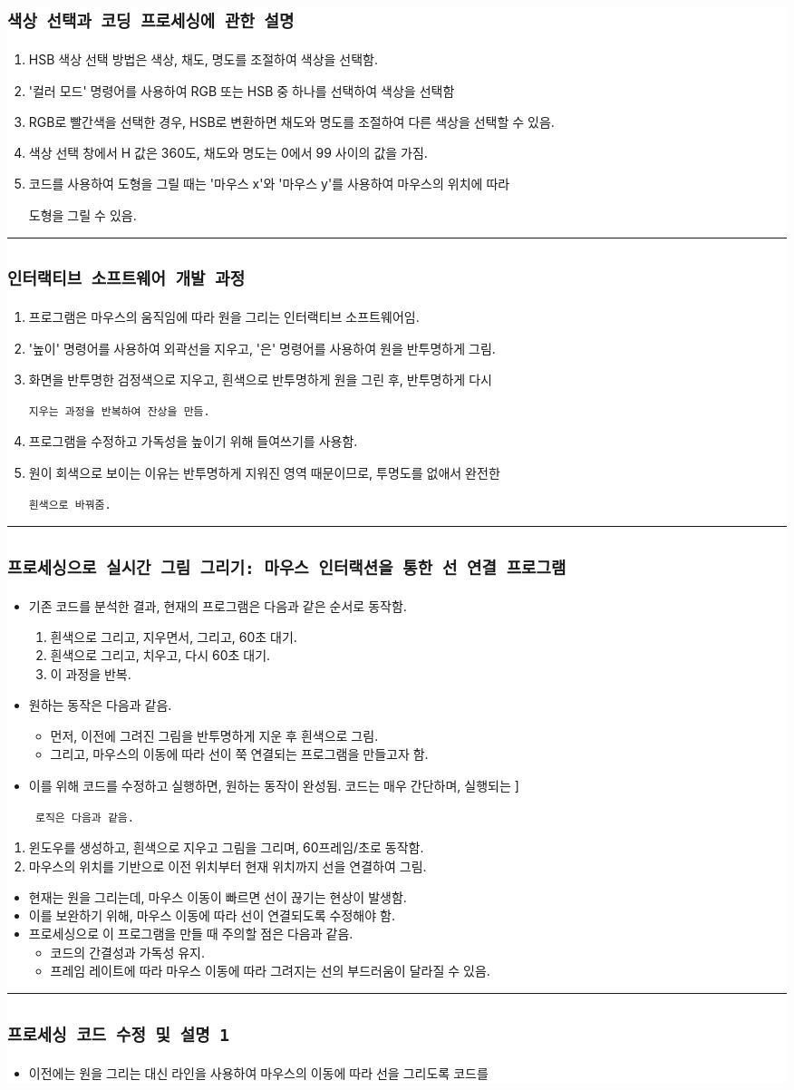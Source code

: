 ## **`색상 선택과 코딩 프로세싱에 관한 설명`**

1. HSB 색상 선택 방법은 색상, 채도, 명도를 조절하여 색상을 선택함.
2. '컬러 모드' 명령어를 사용하여 RGB 또는 HSB 중 하나를 선택하여 색상을 선택함
3. RGB로 빨간색을 선택한 경우, HSB로 변환하면 채도와 명도를 조절하여 다른 색상을 선택할 수 있음.
4. 색상 선택 창에서 H 값은 360도, 채도와 명도는 0에서 99 사이의 값을 가짐.
5. 코드를 사용하여 도형을 그릴 때는 '마우스 x'와 '마우스 y'를 사용하여 마우스의 위치에 따라 

      도형을 그릴 수 있음.

---

## **`인터랙티브 소프트웨어 개발 과정`**

1. 프로그램은 마우스의 움직임에 따라 원을 그리는 인터랙티브 소프트웨어임.
2. '높이' 명령어를 사용하여 외곽선을 지우고, '은' 명령어를 사용하여 원을 반투명하게 그림.
3. 화면을 반투명한 검정색으로 지우고, 흰색으로 반투명하게 원을 그린 후, 반투명하게 다시 

       지우는 과정을 반복하여 잔상을 만듬.

1. 프로그램을 수정하고 가독성을 높이기 위해 들여쓰기를 사용함.
2. 원이 회색으로 보이는 이유는 반투명하게 지워진 영역 때문이므로, 투명도를 없애서 완전한 

       흰색으로 바꿔줌.

---

## **`프로세싱으로 실시간 그림 그리기: 마우스 인터랙션을 통한 선 연결 프로그램`**

- 기존 코드를 분석한 결과, 현재의 프로그램은 다음과 같은 순서로 동작함.
    1. 흰색으로 그리고, 지우면서, 그리고, 60초 대기.
    2. 흰색으로 그리고, 치우고, 다시 60초 대기.
    3. 이 과정을 반복.
- 원하는 동작은 다음과 같음.
    - 먼저, 이전에 그려진 그림을 반투명하게 지운 후 흰색으로 그림.
    - 그리고, 마우스의 이동에 따라 선이 쭉 연결되는 프로그램을 만들고자 함.
- 이를 위해 코드를 수정하고 실행하면, 원하는 동작이 완성됨. 코드는 매우 간단하며, 실행되는 ]

       로직은 다음과 같음.

1. 윈도우를 생성하고, 흰색으로 지우고 그림을 그리며, 60프레임/초로 동작함.
2. 마우스의 위치를 기반으로 이전 위치부터 현재 위치까지 선을 연결하여 그림.
- 현재는 원을 그리는데, 마우스 이동이 빠르면 선이 끊기는 현상이 발생함.
- 이를 보완하기 위해, 마우스 이동에 따라 선이 연결되도록 수정해야 함.
- 프로세싱으로 이 프로그램을 만들 때 주의할 점은 다음과 같음.
    - 코드의 간결성과 가독성 유지.
    - 프레임 레이트에 따라 마우스 이동에 따라 그려지는 선의 부드러움이 달라질 수 있음.
    

---

## **`프로세싱 코드 수정 및 설명 1`**

- 이전에는 원을 그리는 대신 라인을 사용하여 마우스의 이동에 따라 선을 그리도록 코드를
